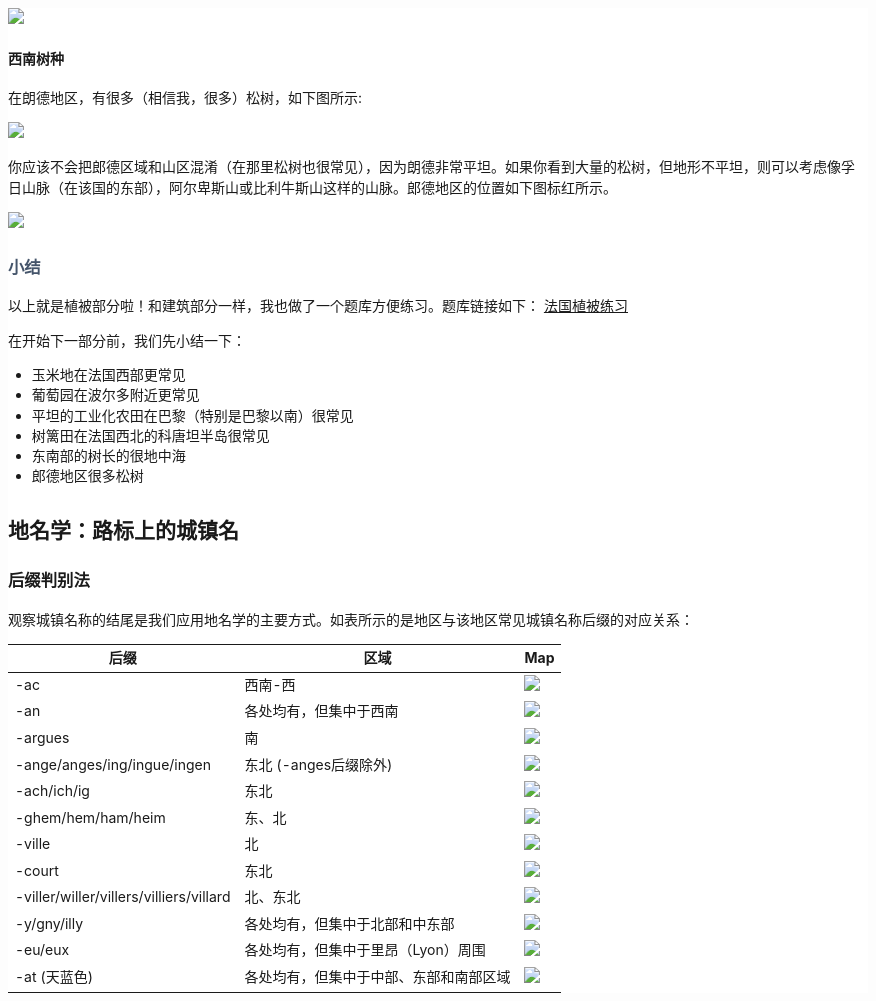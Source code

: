 ![](https://cdn.nlark.com/yuque/0/2023/png/38693261/1698237229222-c3cd4e5f-d7fa-4b12-8404-740c23cc4a95.png)

#### 西南树种
在朗德地区，有很多（相信我，很多）松树，如下图所示:

![](https://cdn.nlark.com/yuque/0/2023/png/38693261/1698237240914-68ac6efc-3418-4166-a836-524c79acedfa.png)

你应该不会把郎德区域和山区混淆（在那里松树也很常见），因为朗德非常平坦。如果你看到大量的松树，但地形不平坦，则可以考虑像孚日山脉（在该国的东部），阿尔卑斯山或比利牛斯山这样的山脉。郎德地区的位置如下图标红所示。

![](https://cdn.nlark.com/yuque/0/2023/png/38693261/1698237249966-826dfd25-ea58-4b8b-b238-19fb8792431e.png)



### <font style="color:#44546a;">小结</font>
以上就是植被部分啦！和建筑部分一样，我也做了一个题库方便练习。题库链接如下： [<u>法国植被练习</u>](https://tuxun.fun/maps_detail?mapsId=4058)

在开始下一部分前，我们先小结一下：

+ 玉米地在法国西部更常见
+ 葡萄园在波尔多附近更常见
+ 平坦的工业化农田在巴黎（特别是巴黎以南）很常见
+ 树篱田在法国西北的科唐坦半岛很常见
+ 东南部的树长的很地中海
+ 郎德地区很多松树 

## 地名学：路标上的城镇名
### 后缀判别法
观察城镇名称的结尾是我们应用地名学的主要方式。如表所示的是地区与该地区常见城镇名称后缀的对应关系：

| 后缀 | 区域 | Map |
| --- | --- | --- |
| -ac  | 西南-西 | ![](https://cdn.nlark.com/yuque/0/2023/png/36236596/1698505667105-c0e06053-237f-4eea-a999-bcf610f5106d.png) |
| -an | 各处均有，但集中于西南 |  ![](https://cdn.nlark.com/yuque/0/2023/png/36236596/1698505670052-834852b1-0489-400d-ad9e-63d2d54ea1bd.png) |
| -argues | 南 | ![](https://cdn.nlark.com/yuque/0/2023/png/36236596/1698505661275-665b5bf2-f98f-4ec6-89ba-7e8c4bc6a371.png) |
| -ange/anges/ing/ingue/ingen | 东北 (-anges后缀除外) | ![](https://cdn.nlark.com/yuque/0/2023/png/36236596/1698505675023-6dda60ee-db47-4c43-9a7e-7b5a1d819197.png) |
| -ach/ich/ig | 东北 | ![](https://cdn.nlark.com/yuque/0/2023/png/36236596/1698505679228-e4e0c93f-269c-4b37-a258-9c3962f43b78.png) |
| -ghem/hem/ham/heim | 东、北 | ![](https://cdn.nlark.com/yuque/0/2023/png/36236596/1698505682934-c2901ed7-91b0-4e13-a7f6-4c16338b35da.png) |
| -ville | 北 | ![](https://cdn.nlark.com/yuque/0/2023/png/36236596/1698505685461-f814fad8-f634-45be-a45b-64a44e4b67d1.png) |
| -court | 东北 | ![](https://cdn.nlark.com/yuque/0/2023/png/36236596/1698505688506-4193d7ad-8d0a-4d19-8d3b-434c43a3ffcc.png) |
| -viller/willer/villers/villiers/villard | 北、东北 | ![](https://cdn.nlark.com/yuque/0/2023/png/36236596/1698505712992-e9c1e912-4880-4a11-a5b7-2259a1c974e2.png) |
| -y/gny/illy | 各处均有，但集中于北部和中东部 | ![](https://cdn.nlark.com/yuque/0/2023/png/36236596/1698505713783-c4287daf-133d-467c-a907-8a0d990a36e3.png) |
| -eu/eux | 各处均有，但集中于里昂（Lyon）周围 | ![](https://cdn.nlark.com/yuque/0/2023/png/36236596/1698505724179-807fef0b-0888-4efd-8ad8-5e2347947b5e.png) |
| -at (天蓝色) | 各处均有，但集中于中部、东部和南部区域 | ![](https://cdn.nlark.com/yuque/0/2023/png/36236596/1698505725141-83573522-7134-461b-a5d2-f4de244a9069.png) |
